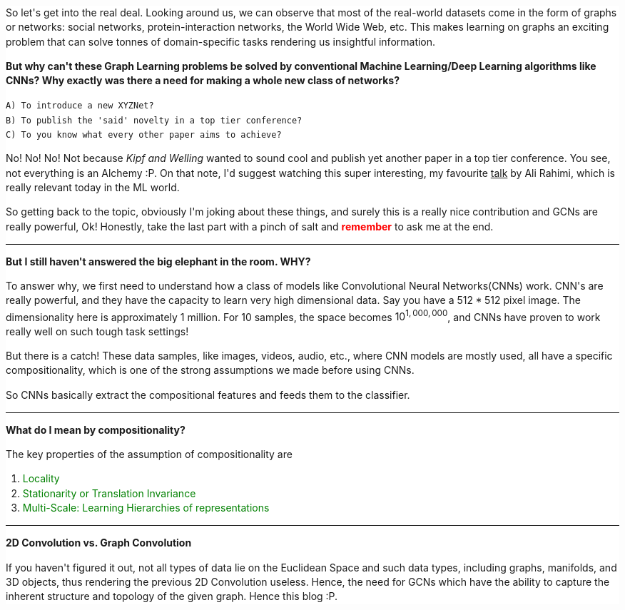 
So let's get into the real deal. Looking around us, we can observe that most of the real-world datasets come in the form of graphs or networks: social networks, protein-interaction networks, the World Wide Web, etc. This makes learning on graphs an exciting problem that can solve tonnes of domain-specific tasks rendering us insightful information.

<b>But why can't these Graph Learning problems be solved by conventional Machine Learning/Deep Learning algorithms like CNNs? Why exactly was there a need for making a whole new class of networks?</b>

    A) To introduce a new XYZNet?
    B) To publish the 'said' novelty in a top tier conference?
    C) To you know what every other paper aims to achieve? 

No! No! No! Not because *Kipf and Welling* wanted to sound cool and publish yet another paper in a top tier conference. You see, not everything is an Alchemy :P. On that note, I'd suggest watching this super interesting, my favourite [talk](https://www.youtube.com/watch?v=x7psGHgatGM) by Ali Rahimi, which is really relevant today in the ML world.

So getting back to the topic, obviously I'm joking about these things, and surely this is a really nice contribution and GCNs are really powerful, Ok! Honestly, take the last part with a pinch of salt and <b><font color="red">remember</font></b> to ask me at the end.

<hr/>

<b>But I still haven't answered the big elephant in the room. WHY?</b> 

To answer why, we first need to understand how a class of models like Convolutional Neural Networks(CNNs) work. CNN's are really powerful, and they have the capacity to learn very high dimensional data. Say you have a $512*512$ pixel image. The dimensionality here is approximately 1 million. For 10 samples, the space becomes $10^{1,000,000}$, and CNNs have proven to work really well on such tough task settings! 

But there is a catch! These data samples, like images, videos, audio, etc., where CNN models are mostly used, all have a specific compositionality, which is one of the strong assumptions we made before using CNNs. 

So CNNs basically extract the compositional features and feeds them to the classifier.
<hr/>

<b>What do I mean by compositionality?</b>

The key properties of the assumption of compositionality are
<ol>
<li><font color="green">Locality</font></li>

<li><font color="green"> Stationarity or Translation Invariance</font></li>    

<li><font color="green"> Multi-Scale: Learning Hierarchies of representations</font></li>
</ol>
<hr/>

<b>2D Convolution vs. Graph Convolution</b>

If you haven't figured it out, not all types of data lie on the Euclidean Space and such data types, including graphs, manifolds, and 3D objects, thus rendering the previous 2D Convolution useless. Hence, the need for GCNs which have the ability to capture the inherent structure and topology of the given graph. Hence this blog :P. 
